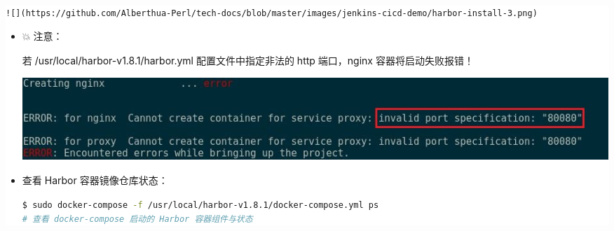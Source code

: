     ![](https://github.com/Alberthua-Perl/tech-docs/blob/master/images/jenkins-cicd-demo/harbor-install-3.png)
  
  - 💥 注意：
    
    若 /usr/local/harbor-v1.8.1/harbor.yml 配置文件中指定非法的 http 端口，nginx 容器将启动失败报错！
    
    ![](https://github.com/Alberthua-Perl/tech-docs/blob/master/images/jenkins-cicd-demo/harbor-nginx-error.jpg)

- 查看 Harbor 容器镜像仓库状态：
  
  ```bash
  $ sudo docker-compose -f /usr/local/harbor-v1.8.1/docker-compose.yml ps
  # 查看 docker-compose 启动的 Harbor 容器组件与状态
  ```
  